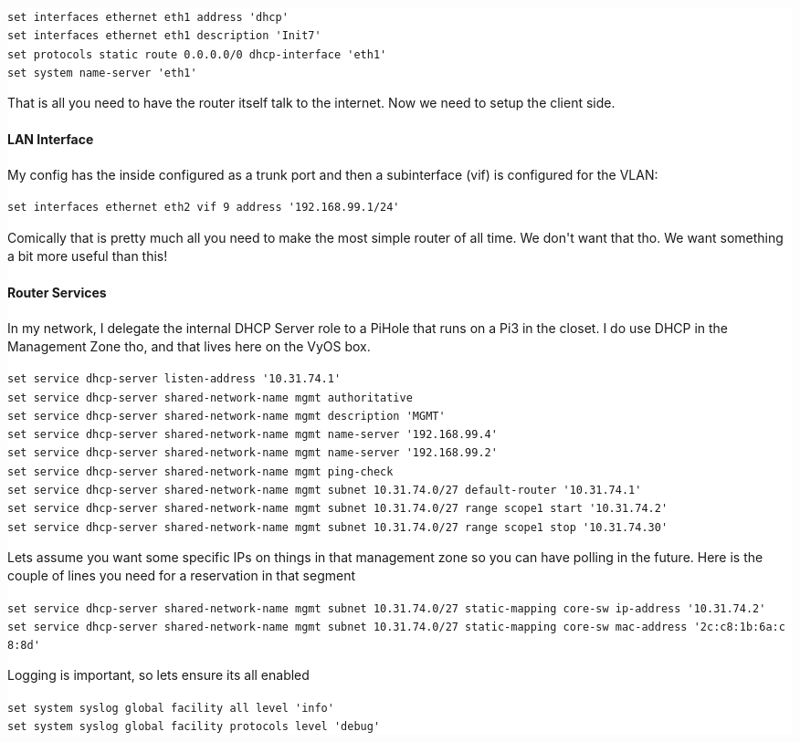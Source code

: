 ```vyos
set interfaces ethernet eth1 address 'dhcp'
set interfaces ethernet eth1 description 'Init7'
set protocols static route 0.0.0.0/0 dhcp-interface 'eth1'
set system name-server 'eth1'
```

That is all you need to have the router itself talk to the internet. Now we need to setup the client side.

#### LAN Interface

My config has the inside configured as a trunk port and then a subinterface (vif) is configured for the VLAN:

```vyos
set interfaces ethernet eth2 vif 9 address '192.168.99.1/24'
```

Comically that is pretty much all you need to make the most simple router of all time. We don't want that tho. We want something a bit more useful than this!

#### Router Services

In my network, I delegate the internal DHCP Server role to a PiHole that runs on a Pi3 in the closet. I do use DHCP in the Management Zone tho, and that lives here on the VyOS box.

```vyos
set service dhcp-server listen-address '10.31.74.1'
set service dhcp-server shared-network-name mgmt authoritative
set service dhcp-server shared-network-name mgmt description 'MGMT'
set service dhcp-server shared-network-name mgmt name-server '192.168.99.4'
set service dhcp-server shared-network-name mgmt name-server '192.168.99.2'
set service dhcp-server shared-network-name mgmt ping-check
set service dhcp-server shared-network-name mgmt subnet 10.31.74.0/27 default-router '10.31.74.1'
set service dhcp-server shared-network-name mgmt subnet 10.31.74.0/27 range scope1 start '10.31.74.2'
set service dhcp-server shared-network-name mgmt subnet 10.31.74.0/27 range scope1 stop '10.31.74.30'
```

Lets assume you want some specific IPs on things in that management zone so you can have polling in the future. Here is the couple of lines you need for a reservation in that segment

```vyos
set service dhcp-server shared-network-name mgmt subnet 10.31.74.0/27 static-mapping core-sw ip-address '10.31.74.2'
set service dhcp-server shared-network-name mgmt subnet 10.31.74.0/27 static-mapping core-sw mac-address '2c:c8:1b:6a:c8:8d'
```

Logging is important, so lets ensure its all enabled

```vyos
set system syslog global facility all level 'info'
set system syslog global facility protocols level 'debug' 
```
